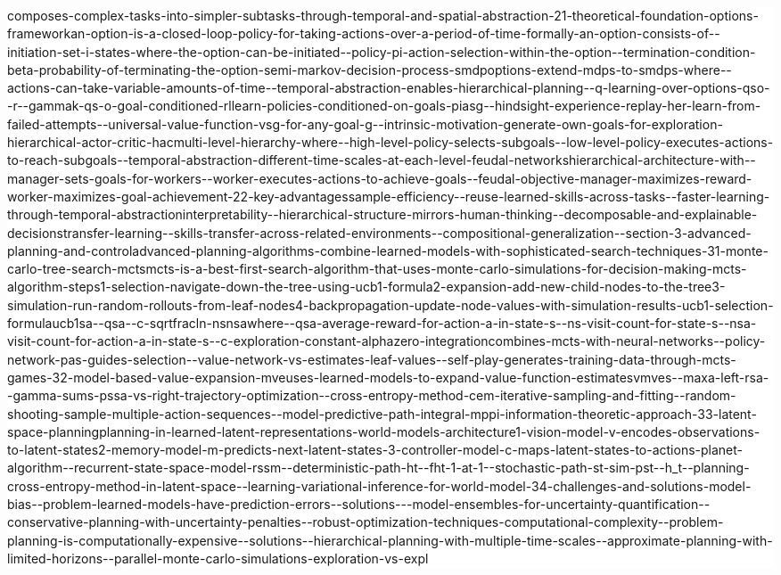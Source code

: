 composes-complex-tasks-into-simpler-subtasks-through-temporal-and-spatial-abstraction-21-theoretical-foundation-options-frameworkan-option-is-a-closed-loop-policy-for-taking-actions-over-a-period-of-time-formally-an-option-consists-of--initiation-set-i-states-where-the-option-can-be-initiated--policy-pi-action-selection-within-the-option--termination-condition-beta-probability-of-terminating-the-option-semi-markov-decision-process-smdpoptions-extend-mdps-to-smdps-where--actions-can-take-variable-amounts-of-time--temporal-abstraction-enables-hierarchical-planning--q-learning-over-options-qso--r--gammak-qs-o-goal-conditioned-rllearn-policies-conditioned-on-goals-piasg--hindsight-experience-replay-her-learn-from-failed-attempts--universal-value-function-vsg-for-any-goal-g--intrinsic-motivation-generate-own-goals-for-exploration-hierarchical-actor-critic-hacmulti-level-hierarchy-where--high-level-policy-selects-subgoals--low-level-policy-executes-actions-to-reach-subgoals--temporal-abstraction-different-time-scales-at-each-level-feudal-networkshierarchical-architecture-with--manager-sets-goals-for-workers--worker-executes-actions-to-achieve-goals--feudal-objective-manager-maximizes-reward-worker-maximizes-goal-achievement-22-key-advantagessample-efficiency--reuse-learned-skills-across-tasks--faster-learning-through-temporal-abstractioninterpretability--hierarchical-structure-mirrors-human-thinking--decomposable-and-explainable-decisionstransfer-learning--skills-transfer-across-related-environments--compositional-generalization--section-3-advanced-planning-and-controladvanced-planning-algorithms-combine-learned-models-with-sophisticated-search-techniques-31-monte-carlo-tree-search-mctsmcts-is-a-best-first-search-algorithm-that-uses-monte-carlo-simulations-for-decision-making-mcts-algorithm-steps1-selection-navigate-down-the-tree-using-ucb1-formula2-expansion-add-new-child-nodes-to-the-tree3-simulation-run-random-rollouts-from-leaf-nodes4-backpropagation-update-node-values-with-simulation-results-ucb1-selection-formulaucb1sa--qsa--c-sqrtfracln-nsnsawhere--qsa-average-reward-for-action-a-in-state-s--ns-visit-count-for-state-s--nsa-visit-count-for-action-a-in-state-s--c-exploration-constant-alphazero-integrationcombines-mcts-with-neural-networks--policy-network-pas-guides-selection--value-network-vs-estimates-leaf-values--self-play-generates-training-data-through-mcts-games-32-model-based-value-expansion-mveuses-learned-models-to-expand-value-function-estimatesvmves--maxa-left-rsa--gamma-sums-pssa-vs-right-trajectory-optimization--cross-entropy-method-cem-iterative-sampling-and-fitting--random-shooting-sample-multiple-action-sequences--model-predictive-path-integral-mppi-information-theoretic-approach-33-latent-space-planningplanning-in-learned-latent-representations-world-models-architecture1-vision-model-v-encodes-observations-to-latent-states2-memory-model-m-predicts-next-latent-states-3-controller-model-c-maps-latent-states-to-actions-planet-algorithm--recurrent-state-space-model-rssm--deterministic-path-ht--fht-1-at-1--stochastic-path-st-sim-pst--h_t--planning-cross-entropy-method-in-latent-space--learning-variational-inference-for-world-model-34-challenges-and-solutions-model-bias--problem-learned-models-have-prediction-errors--solutions---model-ensembles-for-uncertainty-quantification--conservative-planning-with-uncertainty-penalties--robust-optimization-techniques-computational-complexity--problem-planning-is-computationally-expensive--solutions--hierarchical-planning-with-multiple-time-scales--approximate-planning-with-limited-horizons--parallel-monte-carlo-simulations-exploration-vs-expl